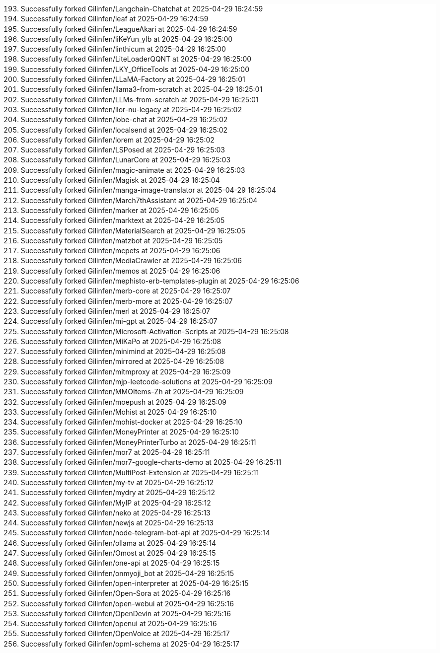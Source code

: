 193. Successfully forked Gilinfen/Langchain-Chatchat at 2025-04-29 16:24:59
194. Successfully forked Gilinfen/leaf at 2025-04-29 16:24:59
195. Successfully forked Gilinfen/LeagueAkari at 2025-04-29 16:24:59
196. Successfully forked Gilinfen/liKeYun_ylb at 2025-04-29 16:25:00
197. Successfully forked Gilinfen/linthicum at 2025-04-29 16:25:00
198. Successfully forked Gilinfen/LiteLoaderQQNT at 2025-04-29 16:25:00
199. Successfully forked Gilinfen/LKY_OfficeTools at 2025-04-29 16:25:00
200. Successfully forked Gilinfen/LLaMA-Factory at 2025-04-29 16:25:01
201. Successfully forked Gilinfen/llama3-from-scratch at 2025-04-29 16:25:01
202. Successfully forked Gilinfen/LLMs-from-scratch at 2025-04-29 16:25:01
203. Successfully forked Gilinfen/llor-nu-legacy at 2025-04-29 16:25:02
204. Successfully forked Gilinfen/lobe-chat at 2025-04-29 16:25:02
205. Successfully forked Gilinfen/localsend at 2025-04-29 16:25:02
206. Successfully forked Gilinfen/lorem at 2025-04-29 16:25:02
207. Successfully forked Gilinfen/LSPosed at 2025-04-29 16:25:03
208. Successfully forked Gilinfen/LunarCore at 2025-04-29 16:25:03
209. Successfully forked Gilinfen/magic-animate at 2025-04-29 16:25:03
210. Successfully forked Gilinfen/Magisk at 2025-04-29 16:25:04
211. Successfully forked Gilinfen/manga-image-translator at 2025-04-29 16:25:04
212. Successfully forked Gilinfen/March7thAssistant at 2025-04-29 16:25:04
213. Successfully forked Gilinfen/marker at 2025-04-29 16:25:05
214. Successfully forked Gilinfen/marktext at 2025-04-29 16:25:05
215. Successfully forked Gilinfen/MaterialSearch at 2025-04-29 16:25:05
216. Successfully forked Gilinfen/matzbot at 2025-04-29 16:25:05
217. Successfully forked Gilinfen/mcpets at 2025-04-29 16:25:06
218. Successfully forked Gilinfen/MediaCrawler at 2025-04-29 16:25:06
219. Successfully forked Gilinfen/memos at 2025-04-29 16:25:06
220. Successfully forked Gilinfen/mephisto-erb-templates-plugin at 2025-04-29 16:25:06
221. Successfully forked Gilinfen/merb-core at 2025-04-29 16:25:07
222. Successfully forked Gilinfen/merb-more at 2025-04-29 16:25:07
223. Successfully forked Gilinfen/merl at 2025-04-29 16:25:07
224. Successfully forked Gilinfen/mi-gpt at 2025-04-29 16:25:07
225. Successfully forked Gilinfen/Microsoft-Activation-Scripts at 2025-04-29 16:25:08
226. Successfully forked Gilinfen/MiKaPo at 2025-04-29 16:25:08
227. Successfully forked Gilinfen/minimind at 2025-04-29 16:25:08
228. Successfully forked Gilinfen/mirrored at 2025-04-29 16:25:08
229. Successfully forked Gilinfen/mitmproxy at 2025-04-29 16:25:09
230. Successfully forked Gilinfen/mjp-leetcode-solutions at 2025-04-29 16:25:09
231. Successfully forked Gilinfen/MMOItems-Zh at 2025-04-29 16:25:09
232. Successfully forked Gilinfen/moepush at 2025-04-29 16:25:09
233. Successfully forked Gilinfen/Mohist at 2025-04-29 16:25:10
234. Successfully forked Gilinfen/mohist-docker at 2025-04-29 16:25:10
235. Successfully forked Gilinfen/MoneyPrinter at 2025-04-29 16:25:10
236. Successfully forked Gilinfen/MoneyPrinterTurbo at 2025-04-29 16:25:11
237. Successfully forked Gilinfen/mor7 at 2025-04-29 16:25:11
238. Successfully forked Gilinfen/mor7-google-charts-demo at 2025-04-29 16:25:11
239. Successfully forked Gilinfen/MultiPost-Extension at 2025-04-29 16:25:11
240. Successfully forked Gilinfen/my-tv at 2025-04-29 16:25:12
241. Successfully forked Gilinfen/mydry at 2025-04-29 16:25:12
242. Successfully forked Gilinfen/MyIP at 2025-04-29 16:25:12
243. Successfully forked Gilinfen/neko at 2025-04-29 16:25:13
244. Successfully forked Gilinfen/newjs at 2025-04-29 16:25:13
245. Successfully forked Gilinfen/node-telegram-bot-api at 2025-04-29 16:25:14
246. Successfully forked Gilinfen/ollama at 2025-04-29 16:25:14
247. Successfully forked Gilinfen/Omost at 2025-04-29 16:25:15
248. Successfully forked Gilinfen/one-api at 2025-04-29 16:25:15
249. Successfully forked Gilinfen/onmyoji_bot at 2025-04-29 16:25:15
250. Successfully forked Gilinfen/open-interpreter at 2025-04-29 16:25:15
251. Successfully forked Gilinfen/Open-Sora at 2025-04-29 16:25:16
252. Successfully forked Gilinfen/open-webui at 2025-04-29 16:25:16
253. Successfully forked Gilinfen/OpenDevin at 2025-04-29 16:25:16
254. Successfully forked Gilinfen/openui at 2025-04-29 16:25:16
255. Successfully forked Gilinfen/OpenVoice at 2025-04-29 16:25:17
256. Successfully forked Gilinfen/opml-schema at 2025-04-29 16:25:17
